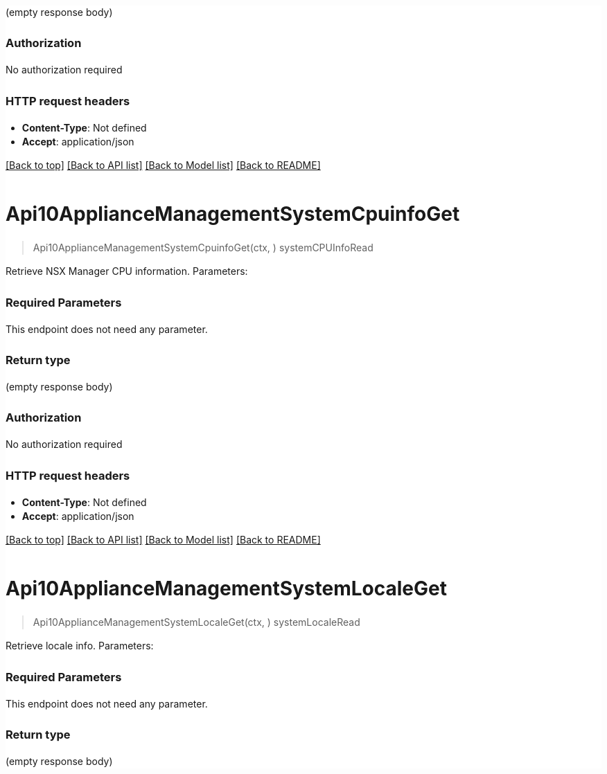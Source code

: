  (empty response body)

### Authorization

No authorization required

### HTTP request headers

 - **Content-Type**: Not defined
 - **Accept**: application/json

[[Back to top]](#) [[Back to API list]](../README.md#documentation-for-api-endpoints) [[Back to Model list]](../README.md#documentation-for-models) [[Back to README]](../README.md)

# **Api10ApplianceManagementSystemCpuinfoGet**
> Api10ApplianceManagementSystemCpuinfoGet(ctx, )
systemCPUInfoRead

Retrieve NSX Manager CPU information.  Parameters:  

### Required Parameters
This endpoint does not need any parameter.

### Return type

 (empty response body)

### Authorization

No authorization required

### HTTP request headers

 - **Content-Type**: Not defined
 - **Accept**: application/json

[[Back to top]](#) [[Back to API list]](../README.md#documentation-for-api-endpoints) [[Back to Model list]](../README.md#documentation-for-models) [[Back to README]](../README.md)

# **Api10ApplianceManagementSystemLocaleGet**
> Api10ApplianceManagementSystemLocaleGet(ctx, )
systemLocaleRead

Retrieve locale info.  Parameters:  

### Required Parameters
This endpoint does not need any parameter.

### Return type

 (empty response body)
